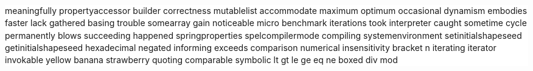 meaningfully
propertyaccessor
builder
correctness
mutablelist
accommodate
maximum
optimum
occasional
dynamism
embodies
faster
lack
gathered
basing
trouble
somearray
gain
noticeable
micro
benchmark
iterations
took
interpreter
caught
sometime
cycle
permanently
blows
succeeding
happened
springproperties
spelcompilermode
compiling
systemenvironment
setinitialshapeseed
getinitialshapeseed
hexadecimal
negated
informing
exceeds
comparison
numerical
insensitivity
bracket
n
iterating
iterator
invokable
yellow
banana
strawberry
quoting
comparable
symbolic
lt
gt
le
ge
eq
ne
boxed
div
mod